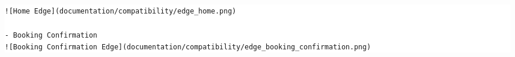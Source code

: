     ![Home Edge](documentation/compatibility/edge_home.png)

    - Booking Confirmation
    ![Booking Confirmation Edge](documentation/compatibility/edge_booking_confirmation.png)

